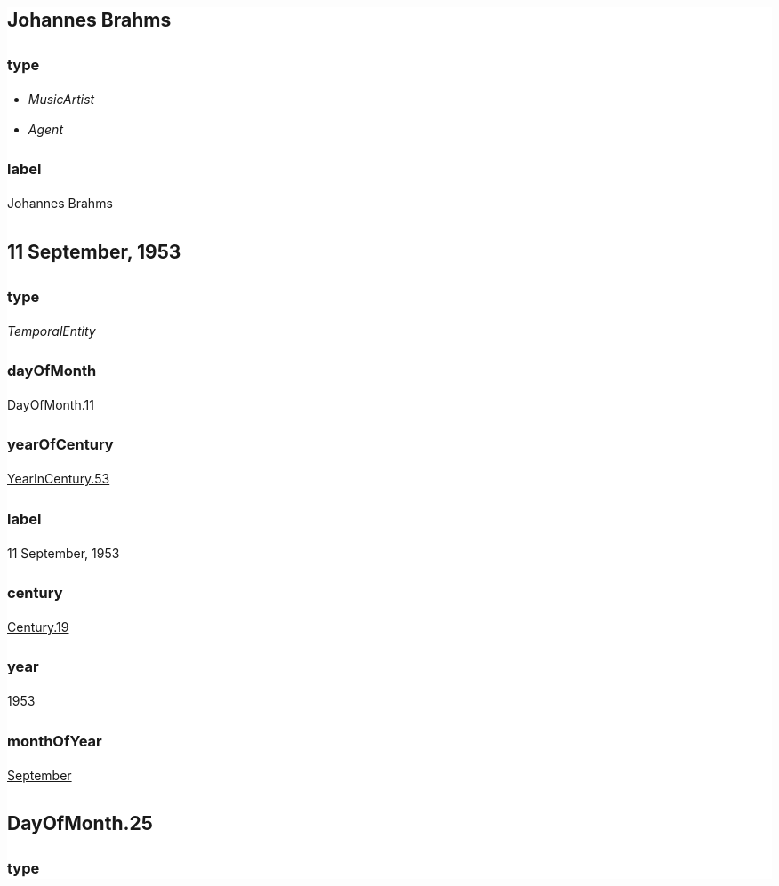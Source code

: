 ## Johannes Brahms

### type

 - *MusicArtist*

 - *Agent*

### label


Johannes Brahms

## 11 September, 1953

### type


*TemporalEntity*

### dayOfMonth


[DayOfMonth.11](#DayOfMonth.11)

### yearOfCentury


[YearInCentury.53](#YearInCentury.53)

### label


11 September, 1953

### century


[Century.19](#Century.19)

### year


1953

### monthOfYear


[September](#September)

## DayOfMonth.25

### type

